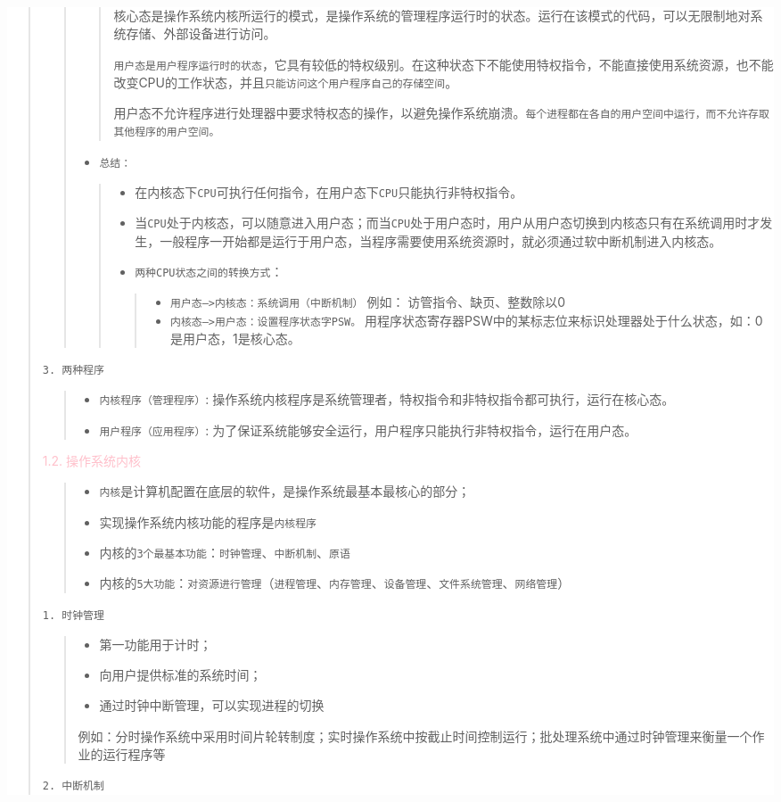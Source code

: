 > > > 
> > > 核心态是操作系统内核所运行的模式，是操作系统的管理程序运行时的状态。运行在该模式的代码，可以无限制地对系统存储、外部设备进行访问。
> > > 
> > > `用户态是用户程序运行时的状态`，它具有较低的特权级别。在这种状态下不能使用特权指令，不能直接使用系统资源，也不能改变CPU的工作状态，并且`只能访问这个用户程序自己的存储空间`。
> > > 
> > > 用户态不允许程序进行处理器中要求特权态的操作，以避免操作系统崩溃。`每个进程都在各自的用户空间中运行，而不允许存取其他程序的用户空间。`
> > > 
> > 
> > * `总结：`
> > > 
> > > * 在内核态下`CPU`可执行任何指令，在用户态下`CPU`只能执行非特权指令。
> > > 
> > > * 当`CPU`处于内核态，可以随意进入用户态；而当`CPU`处于用户态时，用户从用户态切换到内核态只有在系统调用时才发生，一般程序一开始都是运行于用户态，当程序需要使用系统资源时，就必须通过软中断机制进入内核态。
> > > 
> > > * `两种CPU状态之间的转换方式`：
> > > > 
> > > > * `用户态—>内核态：系统调用（中断机制）` 例如： 访管指令、缺页、整数除以0
> > > > * `内核态—>用户态：设置程序状态字PSW。`
> > > > 用程序状态寄存器PSW中的某标志位来标识处理器处于什么状态，如：0是用户态，1是核心态。
> > > > 
> > > 
> 
>
> 
> `3. 两种程序`
> > 
> > * `内核程序（管理程序）`: 操作系统内核程序是系统管理者，特权指令和非特权指令都可执行，运行在核心态。
> > 
> > * `用户程序（应用程序）`: 为了保证系统能够安全运行，用户程序只能执行非特权指令，运行在用户态。
> >  
> 
> 
> 
> 
> 
> 
> <font color="pink">1.2. 操作系统内核</font>
> 
> > * `内核`是计算机配置在底层的软件，是操作系统最基本最核心的部分；
> > 
> > * 实现操作系统内核功能的程序是`内核程序`
> > 
> > * 内核的`3个最基本功能`：`时钟管理`、`中断机制`、`原语`
> > 
> > * 内核的`5大功能`：`对资源进行管理`（`进程管理`、`内存管理`、`设备管理`、`文件系统管理`、`网络管理`）
>
> 
> 
> `1. 时钟管理`
> > 
> > * 第一功能用于计时；
> > 
> > * 向用户提供标准的系统时间；
> > 
> > * 通过时钟中断管理，可以实现进程的切换
> > 
> > 例如：分时操作系统中采用时间片轮转制度；实时操作系统中按截止时间控制运行；批处理系统中通过时钟管理来衡量一个作业的运行程序等
> >  
> 
>
> 
> `2. 中断机制`
> > 